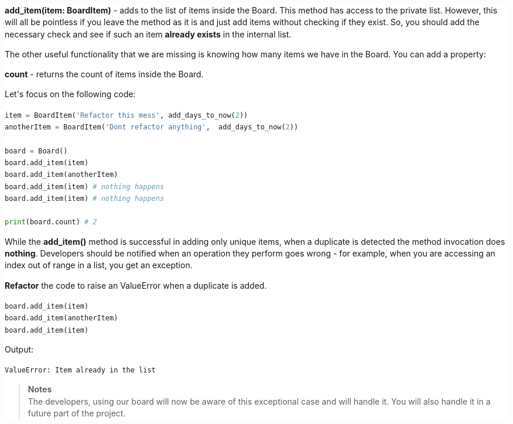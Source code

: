 **add_item(item: BoardItem)** - adds to the list of items inside the Board. This method has access to the private list. However, this will all be pointless if you leave the method as it is and just add items without checking if they exist. So, you should add the necessary check and see if such an item **already exists** in the internal list.

The other useful functionality that we are missing is knowing how many items we have in the Board. You can add a property:  

**count** - returns the count of items inside the Board.

```python

```

Let's focus on the following code:

```python
item = BoardItem('Refactor this mess', add_days_to_now(2))
anotherItem = BoardItem('Dont refactor anything',  add_days_to_now(2))

board = Board()
board.add_item(item)
board.add_item(anotherItem)
board.add_item(item) # nothing happens
board.add_item(item) # nothing happens

print(board.count) # 2
```

While the **add_item()** method is successful in adding only unique items, when a duplicate is detected the method invocation does **nothing**. Developers should be notified when an operation they perform goes wrong - for example, when you are accessing an index out of range in a list, you get an exception.

**Refactor** the code to raise an ValueError when a duplicate is added.

```python
board.add_item(item)
board.add_item(anotherItem)
board.add_item(item)
```

Output:

```none
ValueError: Item already in the list
```

> **Notes**  
> The developers, using our board will now be aware of this exceptional case and will handle it. You will also handle it in a future part of the project.
